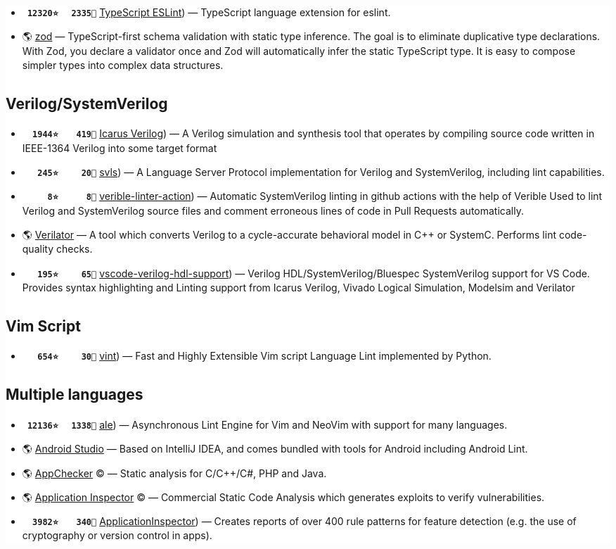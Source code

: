 - <b><code>&nbsp;12320⭐</code></b> <b><code>&nbsp;&nbsp;2335🍴</code></b> [TypeScript ESLint](https://github.com/typescript-eslint/typescript-eslint)) — TypeScript language extension for eslint.

- 🌎 [zod](zod.dev) — TypeScript-first schema validation with static type inference. The goal is to eliminate duplicative type declarations. With Zod, you declare a validator once and Zod will automatically infer the static TypeScript type. It is easy to compose simpler types into complex data structures.


<h2 id="verilog">Verilog/SystemVerilog</h2>


- <b><code>&nbsp;&nbsp;1944⭐</code></b> <b><code>&nbsp;&nbsp;&nbsp;419🍴</code></b> [Icarus Verilog](https://github.com/steveicarus/iverilog)) — A Verilog simulation and synthesis tool that operates by compiling source code written in IEEE-1364 Verilog into some target format

- <b><code>&nbsp;&nbsp;&nbsp;245⭐</code></b> <b><code>&nbsp;&nbsp;&nbsp;&nbsp;20🍴</code></b> [svls](https://github.com/dalance/svls)) — A Language Server Protocol implementation for Verilog and SystemVerilog, including lint capabilities.

- <b><code>&nbsp;&nbsp;&nbsp;&nbsp;&nbsp;8⭐</code></b> <b><code>&nbsp;&nbsp;&nbsp;&nbsp;&nbsp;8🍴</code></b> [verible-linter-action](https://github.com/chipsalliance/verible-linter-action)) — Automatic SystemVerilog linting in github actions with the help of Verible Used to lint Verilog and SystemVerilog source files and comment erroneous lines  of code in Pull Requests automatically.

- 🌎 [Verilator](www.veripool.org/verilator) — A tool which converts Verilog to a cycle-accurate behavioral model in C++ or SystemC. Performs lint code-quality checks.

- <b><code>&nbsp;&nbsp;&nbsp;195⭐</code></b> <b><code>&nbsp;&nbsp;&nbsp;&nbsp;65🍴</code></b> [vscode-verilog-hdl-support](https://github.com/mshr-h/vscode-verilog-hdl-support)) — Verilog HDL/SystemVerilog/Bluespec SystemVerilog support for VS Code. Provides syntax highlighting and Linting support from Icarus Verilog, Vivado Logical Simulation, Modelsim and Verilator


<h2 id="vim-script">Vim Script</h2>


- <b><code>&nbsp;&nbsp;&nbsp;654⭐</code></b> <b><code>&nbsp;&nbsp;&nbsp;&nbsp;30🍴</code></b> [vint](https://github.com/Kuniwak/vint)) — Fast and Highly Extensible Vim script Language Lint implemented by Python.


## Multiple languages


- <b><code>&nbsp;12136⭐</code></b> <b><code>&nbsp;&nbsp;1338🍴</code></b> [ale](https://github.com/w0rp/ale)) — Asynchronous Lint Engine for Vim and NeoVim with support for many languages.

- 🌎 [Android Studio](developer.android.com/studio) — Based on IntelliJ IDEA, and comes bundled with tools for Android including Android Lint.

- 🌎 [AppChecker](npo-echelon.ru/en/solutions/appchecker.php) :copyright: — Static analysis for C/C++/C#, PHP and Java.

- 🌎 [Application Inspector](www.ptsecurity.com/ww-en/products/ai) :copyright: — Commercial Static Code Analysis which generates exploits to verify vulnerabilities.

- <b><code>&nbsp;&nbsp;3982⭐</code></b> <b><code>&nbsp;&nbsp;&nbsp;340🍴</code></b> [ApplicationInspector](https://github.com/microsoft/ApplicationInspector)) — Creates reports of over 400 rule patterns for feature detection (e.g. the use of cryptography or version control in apps).
